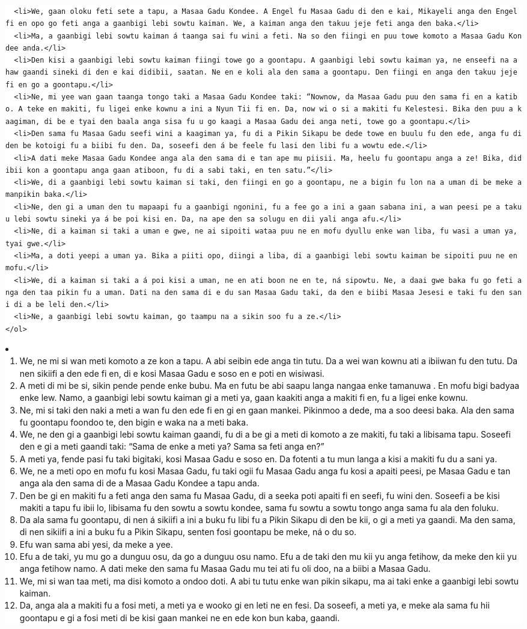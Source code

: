       <li>We, gaan oloku feti sete a tapu, a Masaa Gadu Kondee. A Engel fu Masaa Gadu di den e kai, Mikayeli anga den Engel fi en opo go feti anga a gaanbigi lebi sowtu kaiman. We, a kaiman anga den takuu jeje feti anga den baka.</li>
      <li>Ma, a gaanbigi lebi sowtu kaiman á taanga sai fu wini a feti. Na so den fiingi en puu towe komoto a Masaa Gadu Kondee anda.</li>
      <li>Den kisi a gaanbigi lebi sowtu kaiman fiingi towe go a goontapu. A gaanbigi lebi sowtu kaiman ya, ne enseefi na a haw gaandi sineki di den e kai didibii, saatan. Ne en e koli ala den sama a goontapu. Den fiingi en anga den takuu jeje fi en go a goontapu.</li>
      <li>Ne, mi yee wan gaan taanga tongo taki a Masaa Gadu Kondee taki: “Nownow, da Masaa Gadu puu den sama fi en a katibo. A teke en makiti, fu ligei enke kownu a ini a Nyun Tii fi en. Da, now wi o si a makiti fu Kelestesi. Bika den puu a kaagiman, di be e tyai den baala anga sisa fu u go kaagi a Masaa Gadu dei anga neti, towe go a goontapu.</li>
      <li>Den sama fu Masaa Gadu seefi wini a kaagiman ya, fu di a Pikin Sikapu be dede towe en buulu fu den ede, anga fu di den be kotoigi fu a biibi fu den. Da, soseefi den á be feele fu lasi den libi fu a wowtu ede.</li>
      <li>A dati meke Masaa Gadu Kondee anga ala den sama di e tan ape mu piisii. Ma, heelu fu goontapu anga a ze! Bika, didibii kon a goontapu anga gaan atiboon, fu di a sabi taki, en ten satu.”</li>
      <li>We, di a gaanbigi lebi sowtu kaiman si taki, den fiingi en go a goontapu, ne a bigin fu lon na a uman di be meke a manpikin baka.</li>
      <li>Ne, den gi a uman den tu mapaapi fu a gaanbigi ngonini, fu a fee go a ini a gaan sabana ini, a wan peesi pe a takuu lebi sowtu sineki ya á be poi kisi en. Da, na ape den sa solugu en dii yali anga afu.</li>
      <li>Ne, di a kaiman si taki a uman e gwe, ne ai sipoiti wataa puu ne en mofu dyullu enke wan liba, fu wasi a uman ya, tyai gwe.</li>
      <li>Ma, a doti yeepi a uman ya. Bika a piiti opo, diingi a liba, di a gaanbigi lebi sowtu kaiman be sipoiti puu ne en mofu.</li>
      <li>We, di a kaiman si taki a á poi kisi a uman, ne en ati boon ne en te, ná sipowtu. Ne, a daai gwe baka fu go feti anga den taa pikin fu a uman. Dati na den sama di e du san Masaa Gadu taki, da den e biibi Masaa Jesesi e taki fu den sani di a be leli den.</li>
      <li>Ne, a gaanbigi lebi sowtu kaiman, go taampu na a sikin soo fu a ze.</li>
    </ol>
  </li>
  <li>
    <ol>
      <li>We, ne mi si wan meti komoto a ze kon a tapu. A abi seibin ede anga tin tutu. Da a wei wan kownu ati a ibiiwan fu den tutu. Da nen sikiifi a den ede fi en, di e kosi Masaa Gadu e soso en e poti en wisiwasi.</li>
      <li>A meti di mi be si, sikin pende pende enke bubu. Ma en futu be abi saapu langa nangaa enke tamanuwa . En mofu bigi badyaa enke lew. Namo, a gaanbigi lebi sowtu kaiman gi a meti ya, gaan kaakiti anga a makiti fi en, fu a ligei enke kownu.</li>
      <li>Ne, mi si taki den naki a meti a wan fu den ede fi en gi en gaan mankei. Pikinmoo a dede, ma a soo deesi baka. Ala den sama fu goontapu foondoo te, den bigin e waka na a meti baka.</li>
      <li>We, ne den gi a gaanbigi lebi sowtu kaiman gaandi, fu di a be gi a meti di komoto a ze makiti, fu taki a libisama tapu. Soseefi den e gi a meti gaandi taki: “Sama de enke a meti ya? Sama sa feti anga en?”</li>
      <li>A meti ya, fende pasi fu taki bigitaki, kosi Masaa Gadu e soso en. Da fotenti a tu mun langa a kisi a makiti fu du a sani ya.</li>
      <li>We, ne a meti opo en mofu fu kosi Masaa Gadu, fu taki ogii fu Masaa Gadu anga fu kosi a apaiti peesi, pe Masaa Gadu e tan anga ala den sama di de a Masaa Gadu Kondee a tapu anda.</li>
      <li>Den be gi en makiti fu a feti anga den sama fu Masaa Gadu, di a seeka poti apaiti fi en seefi, fu wini den. Soseefi a be kisi makiti a tapu fu ibii lo, libisama fu den sowtu a sowtu kondee, sama fu sowtu a sowtu tongo anga sama fu ala den foluku.</li>
      <li>Da ala sama fu goontapu, di nen á sikiifi a ini a buku fu libi fu a Pikin Sikapu di den be kii, o gi a meti ya gaandi. Ma den sama, di nen sikiifi a ini a buku fu a Pikin Sikapu, senten fosi goontapu be meke, ná o du so.</li>
      <li>Efu wan sama abi yesi, da meke a yee.</li>
      <li>Efu a de taki, yu mu go a dunguu osu, da go a dunguu osu namo. Efu a de taki den mu kii yu anga fetihow, da meke den kii yu anga fetihow namo. A dati meke den sama fu Masaa Gadu mu tei ati fu oli doo, na a biibi a Masaa Gadu.</li>
      <li>We, mi si wan taa meti, ma disi komoto a ondoo doti. A abi tu tutu enke wan pikin sikapu, ma ai taki enke a gaanbigi lebi sowtu kaiman.</li>
      <li>Da, anga ala a makiti fu a fosi meti, a meti ya e wooko gi en leti ne en fesi. Da soseefi, a meti ya, e meke ala sama fu hii goontapu e gi a fosi meti di be kisi gaan mankei ne en ede kon bun kaba, gaandi.</li>
